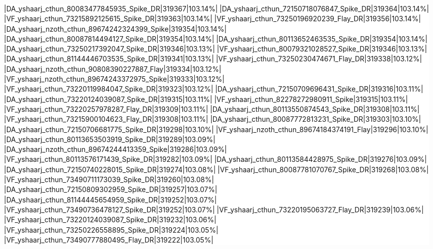 |DA_yshaarj_cthun_80083477845935_Spike_DR|319367|103.14%|
|DA_yshaarj_cthun_72150718076847_Spike_DR|319364|103.14%|
|VF_yshaarj_cthun_73215892125615_Spike_DR|319363|103.14%|
|VF_yshaarj_cthun_73250196920239_Flay_DR|319356|103.14%|
|DA_yshaarj_nzoth_cthun_89674242324399_Spike|319354|103.14%|
|DA_yshaarj_cthun_80087814494127_Spike_DR|319354|103.14%|
|DA_yshaarj_cthun_80113652463535_Spike_DR|319354|103.14%|
|DA_yshaarj_cthun_73250217392047_Spike_DR|319346|103.13%|
|VF_yshaarj_cthun_80079321028527_Spike_DR|319346|103.13%|
|DA_yshaarj_cthun_81144446703535_Spike_DR|319341|103.13%|
|VF_yshaarj_cthun_73250230474671_Flay_DR|319338|103.12%|
|DA_yshaarj_nzoth_cthun_90808390227887_Flay|319334|103.12%|
|VF_yshaarj_nzoth_cthun_89674243372975_Spike|319333|103.12%|
|VF_yshaarj_cthun_73220119984047_Spike_DR|319323|103.12%|
|DA_yshaarj_cthun_72150709696431_Spike_DR|319316|103.11%|
|DA_yshaarj_cthun_73220124039087_Spike_DR|319315|103.11%|
|VF_yshaarj_cthun_82278272980911_Spike|319315|103.11%|
|VF_yshaarj_cthun_73220257978287_Flay_DR|319309|103.11%|
|DA_yshaarj_cthun_80113550874543_Spike_DR|319308|103.11%|
|VF_yshaarj_cthun_73215900104623_Flay_DR|319308|103.11%|
|DA_yshaarj_cthun_80087772813231_Spike_DR|319303|103.10%|
|DA_yshaarj_cthun_72150706681775_Spike_DR|319298|103.10%|
|VF_yshaarj_nzoth_cthun_89674184374191_Flay|319296|103.10%|
|DA_yshaarj_cthun_80113653503919_Spike_DR|319289|103.09%|
|DA_yshaarj_nzoth_cthun_89674244413359_Spike|319286|103.09%|
|VF_yshaarj_cthun_80113576171439_Spike_DR|319282|103.09%|
|DA_yshaarj_cthun_80113584428975_Spike_DR|319276|103.09%|
|DA_yshaarj_cthun_72150740228015_Spike_DR|319274|103.08%|
|VF_yshaarj_cthun_80087781070767_Spike_DR|319268|103.08%|
|VF_yshaarj_cthun_73490711173039_Spike_DR|319260|103.08%|
|DA_yshaarj_cthun_72150809302959_Spike_DR|319257|103.07%|
|DA_yshaarj_cthun_81144445654959_Spike_DR|319252|103.07%|
|VF_yshaarj_cthun_73490736478127_Spike_DR|319252|103.07%|
|VF_yshaarj_cthun_73220195063727_Flay_DR|319239|103.06%|
|VF_yshaarj_cthun_73220124039087_Spike_DR|319232|103.06%|
|VF_yshaarj_cthun_73250226558895_Spike_DR|319224|103.05%|
|VF_yshaarj_cthun_73490777880495_Flay_DR|319222|103.05%|